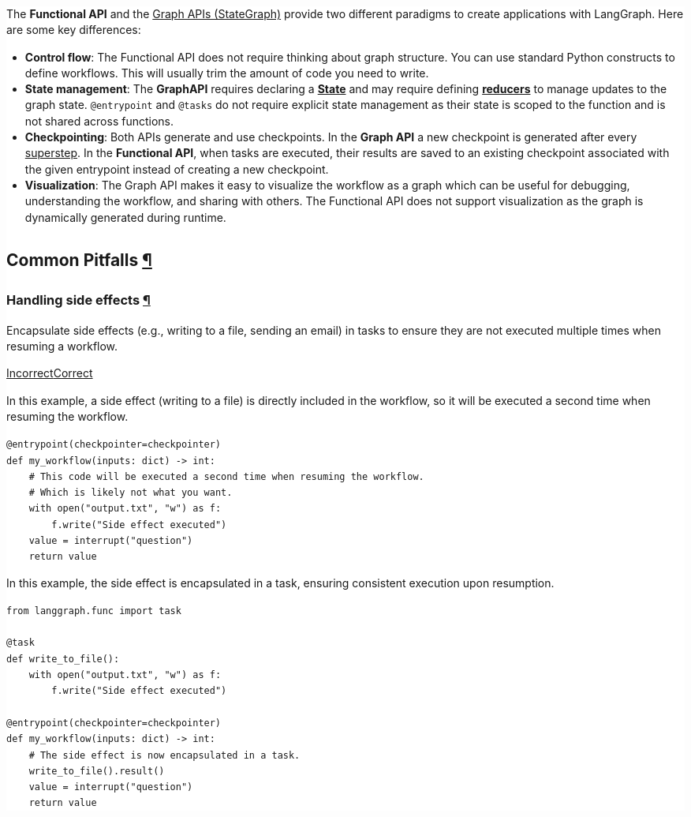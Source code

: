 The **Functional API** and the [Graph APIs (StateGraph)](https://langchain-ai.github.io/langgraph/concepts/low_level/#stategraph) provide two different paradigms to create applications with LangGraph. Here are some key differences:

- **Control flow**: The Functional API does not require thinking about graph structure. You can use standard Python constructs to define workflows. This will usually trim the amount of code you need to write.
- **State management**: The **GraphAPI** requires declaring a [**State**](https://langchain-ai.github.io/langgraph/concepts/low_level/#state) and may require defining [**reducers**](https://langchain-ai.github.io/langgraph/concepts/low_level/#reducers) to manage updates to the graph state. `@entrypoint` and `@tasks` do not require explicit state management as their state is scoped to the function and is not shared across functions.
- **Checkpointing**: Both APIs generate and use checkpoints. In the **Graph API** a new checkpoint is generated after every [superstep](https://langchain-ai.github.io/langgraph/concepts/low_level/). In the **Functional API**, when tasks are executed, their results are saved to an existing checkpoint associated with the given entrypoint instead of creating a new checkpoint.
- **Visualization**: The Graph API makes it easy to visualize the workflow as a graph which can be useful for debugging, understanding the workflow, and sharing with others. The Functional API does not support visualization as the graph is dynamically generated during runtime.

## Common Pitfalls [¶](https://langchain-ai.github.io/langgraph/concepts/functional_api/\#common-pitfalls "Permanent link")

### Handling side effects [¶](https://langchain-ai.github.io/langgraph/concepts/functional_api/\#handling-side-effects "Permanent link")

Encapsulate side effects (e.g., writing to a file, sending an email) in tasks to ensure they are not executed multiple times when resuming a workflow.

[Incorrect](https://langchain-ai.github.io/langgraph/concepts/functional_api/#__tabbed_6_1)[Correct](https://langchain-ai.github.io/langgraph/concepts/functional_api/#__tabbed_6_2)

In this example, a side effect (writing to a file) is directly included in the workflow, so it will be executed a second time when resuming the workflow.

```md-code__content
@entrypoint(checkpointer=checkpointer)
def my_workflow(inputs: dict) -> int:
    # This code will be executed a second time when resuming the workflow.
    # Which is likely not what you want.
    with open("output.txt", "w") as f:
        f.write("Side effect executed")
    value = interrupt("question")
    return value

```

In this example, the side effect is encapsulated in a task, ensuring consistent execution upon resumption.

```md-code__content
from langgraph.func import task

@task
def write_to_file():
    with open("output.txt", "w") as f:
        f.write("Side effect executed")

@entrypoint(checkpointer=checkpointer)
def my_workflow(inputs: dict) -> int:
    # The side effect is now encapsulated in a task.
    write_to_file().result()
    value = interrupt("question")
    return value
```